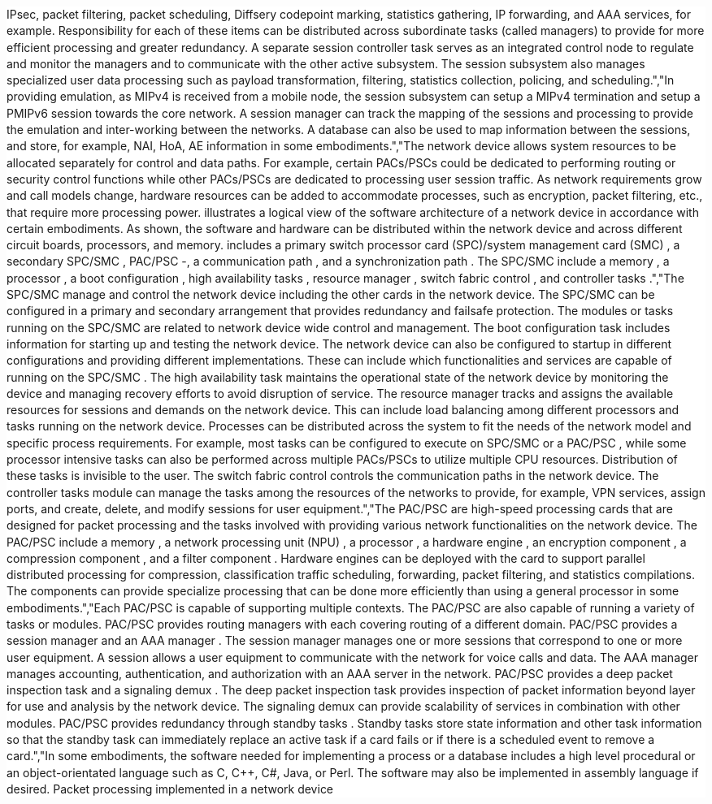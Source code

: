 IPsec, packet filtering, packet scheduling, Diffsery codepoint marking, statistics gathering, IP forwarding, and AAA services, for example. Responsibility for each of these items can be distributed across subordinate tasks (called managers) to provide for more efficient processing and greater redundancy. A separate session controller task serves as an integrated control node to regulate and monitor the managers and to communicate with the other active subsystem. The session subsystem also manages specialized user data processing such as payload transformation, filtering, statistics collection, policing, and scheduling.","In providing emulation, as MIPv4 is received from a mobile node, the session subsystem can setup a MIPv4 termination and setup a PMIPv6 session towards the core network. A session manager can track the mapping of the sessions and processing to provide the emulation and inter-working between the networks. A database can also be used to map information between the sessions, and store, for example, NAI, HoA, AE information in some embodiments.","The network device allows system resources to be allocated separately for control and data paths. For example, certain PACs\/PSCs could be dedicated to performing routing or security control functions while other PACs\/PSCs are dedicated to processing user session traffic. As network requirements grow and call models change, hardware resources can be added to accommodate processes, such as encryption, packet filtering, etc., that require more processing power.  illustrates a logical view of the software architecture of a network device in accordance with certain embodiments. As shown, the software and hardware can be distributed within the network device and across different circuit boards, processors, and memory.  includes a primary switch processor card (SPC)\/system management card (SMC) , a secondary SPC\/SMC , PAC\/PSC -, a communication path , and a synchronization path . The SPC\/SMC  include a memory , a processor , a boot configuration , high availability tasks , resource manager , switch fabric control , and controller tasks .","The SPC\/SMC  manage and control the network device including the other cards in the network device. The SPC\/SMC  can be configured in a primary and secondary arrangement that provides redundancy and failsafe protection. The modules or tasks running on the SPC\/SMC  are related to network device wide control and management. The boot configuration task  includes information for starting up and testing the network device. The network device can also be configured to startup in different configurations and providing different implementations. These can include which functionalities and services are capable of running on the SPC\/SMC . The high availability task  maintains the operational state of the network device by monitoring the device and managing recovery efforts to avoid disruption of service. The resource manager tracks and assigns the available resources for sessions and demands on the network device. This can include load balancing among different processors and tasks running on the network device. Processes can be distributed across the system to fit the needs of the network model and specific process requirements. For example, most tasks can be configured to execute on SPC\/SMC  or a PAC\/PSC , while some processor intensive tasks can also be performed across multiple PACs\/PSCs to utilize multiple CPU resources. Distribution of these tasks is invisible to the user. The switch fabric control  controls the communication paths in the network device. The controller tasks module  can manage the tasks among the resources of the networks to provide, for example, VPN services, assign ports, and create, delete, and modify sessions for user equipment.","The PAC\/PSC  are high-speed processing cards that are designed for packet processing and the tasks involved with providing various network functionalities on the network device. The PAC\/PSC  include a memory , a network processing unit (NPU) , a processor , a hardware engine , an encryption component , a compression component , and a filter component . Hardware engines  can be deployed with the card to support parallel distributed processing for compression, classification traffic scheduling, forwarding, packet filtering, and statistics compilations. The components can provide specialize processing that can be done more efficiently than using a general processor in some embodiments.","Each PAC\/PSC  is capable of supporting multiple contexts. The PAC\/PSC  are also capable of running a variety of tasks or modules. PAC\/PSC provides routing managers  with each covering routing of a different domain. PAC\/PSC provides a session manager  and an AAA manager . The session manager  manages one or more sessions that correspond to one or more user equipment. A session allows a user equipment to communicate with the network for voice calls and data. The AAA manager  manages accounting, authentication, and authorization with an AAA server in the network. PAC\/PSC  provides a deep packet inspection task  and a signaling demux . The deep packet inspection task  provides inspection of packet information beyond layer  for use and analysis by the network device. The signaling demux  can provide scalability of services in combination with other modules. PAC\/PSC provides redundancy through standby tasks . Standby tasks  store state information and other task information so that the standby task can immediately replace an active task if a card fails or if there is a scheduled event to remove a card.","In some embodiments, the software needed for implementing a process or a database includes a high level procedural or an object-orientated language such as C, C++, C#, Java, or Perl. The software may also be implemented in assembly language if desired. Packet processing implemented in a network device